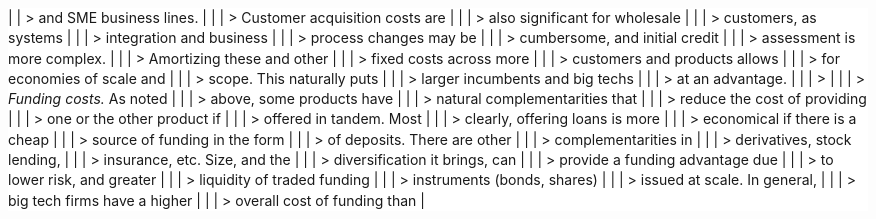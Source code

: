 |                                   | > and SME business lines.         |
|                                   | > Customer acquisition costs are  |
|                                   | > also significant for wholesale  |
|                                   | > customers, as systems           |
|                                   | > integration and business        |
|                                   | > process changes may be          |
|                                   | > cumbersome, and initial credit  |
|                                   | > assessment is more complex.     |
|                                   | > Amortizing these and other      |
|                                   | > fixed costs across more         |
|                                   | > customers and products allows   |
|                                   | > for economies of scale and      |
|                                   | > scope. This naturally puts      |
|                                   | > larger incumbents and big techs |
|                                   | > at an advantage.                |
|                                   | >                                 |
|                                   | > *Funding costs.* As noted       |
|                                   | > above, some products have       |
|                                   | > natural complementarities that  |
|                                   | > reduce the cost of providing    |
|                                   | > one or the other product if     |
|                                   | > offered in tandem. Most         |
|                                   | > clearly, offering loans is more |
|                                   | > economical if there is a cheap  |
|                                   | > source of funding in the form   |
|                                   | > of deposits. There are other    |
|                                   | > complementarities in            |
|                                   | > derivatives, stock lending,     |
|                                   | > insurance, etc. Size, and the   |
|                                   | > diversification it brings, can  |
|                                   | > provide a funding advantage due |
|                                   | > to lower risk, and greater      |
|                                   | > liquidity of traded funding     |
|                                   | > instruments (bonds, shares)     |
|                                   | > issued at scale. In general,    |
|                                   | > big tech firms have a higher    |
|                                   | > overall cost of funding than    |